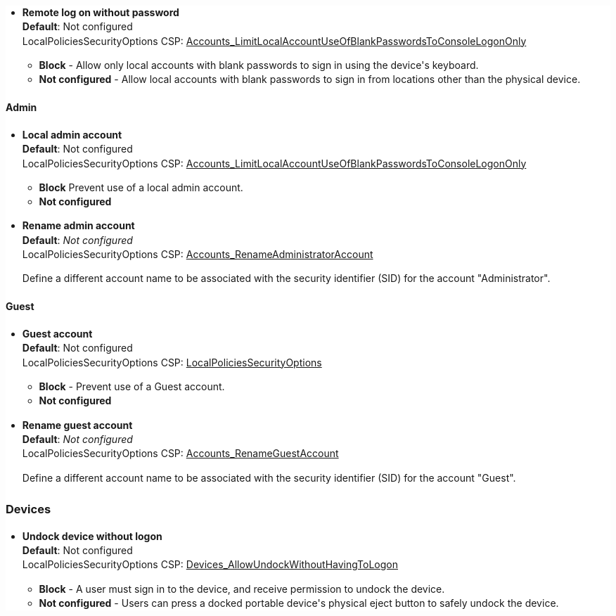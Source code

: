 - **Remote log on without password**  
  **Default**: Not configured  
  LocalPoliciesSecurityOptions CSP: [Accounts_LimitLocalAccountUseOfBlankPasswordsToConsoleLogonOnly](/windows/client-management/mdm/policy-csp-localpoliciessecurityoptions)  

  - **Block** - Allow only local accounts with blank passwords to sign in using the device's keyboard.  
  - **Not configured** - Allow local accounts with blank passwords to sign in from locations other than the physical device.  

#### Admin  

- **Local admin account**  
  **Default**: Not configured  
  LocalPoliciesSecurityOptions CSP: [Accounts_LimitLocalAccountUseOfBlankPasswordsToConsoleLogonOnly](/windows/client-management/mdm/policy-csp-localpoliciessecurityoptions)  

  - **Block** Prevent use of a local admin account.  
  - **Not configured**  

- **Rename admin account**  
  **Default**: *Not configured*  
  LocalPoliciesSecurityOptions CSP: [Accounts_RenameAdministratorAccount](/windows/client-management/mdm/policy-csp-localpoliciessecurityoptions)  

  Define a different account name to be associated with the security identifier (SID) for the account "Administrator".  

#### Guest  

- **Guest account**  
  **Default**: Not configured  
  LocalPoliciesSecurityOptions CSP: [LocalPoliciesSecurityOptions](/windows/client-management/mdm/policy-csp-localpoliciessecurityoptions)  

  - **Block** - Prevent use of a Guest account.  
  - **Not configured**  

- **Rename guest account**  
  **Default**: *Not configured*  
  LocalPoliciesSecurityOptions CSP: [Accounts_RenameGuestAccount](/windows/client-management/mdm/policy-csp-localpoliciessecurityoptions)  
  
  Define a different account name to be associated with the security identifier (SID) for the account "Guest".  

### Devices  

- **Undock device without logon**  
  **Default**: Not configured  
  LocalPoliciesSecurityOptions CSP: [Devices_AllowUndockWithoutHavingToLogon](/windows/client-management/mdm/policy-csp-localpoliciessecurityoptions#localpoliciessecurityoptions-devices-allowundockwithouthavingtologon)  

  - **Block** - A user must sign in to the device, and receive permission to undock the device.
  - **Not configured** - Users can press a docked portable device's physical eject button to safely undock the device.
